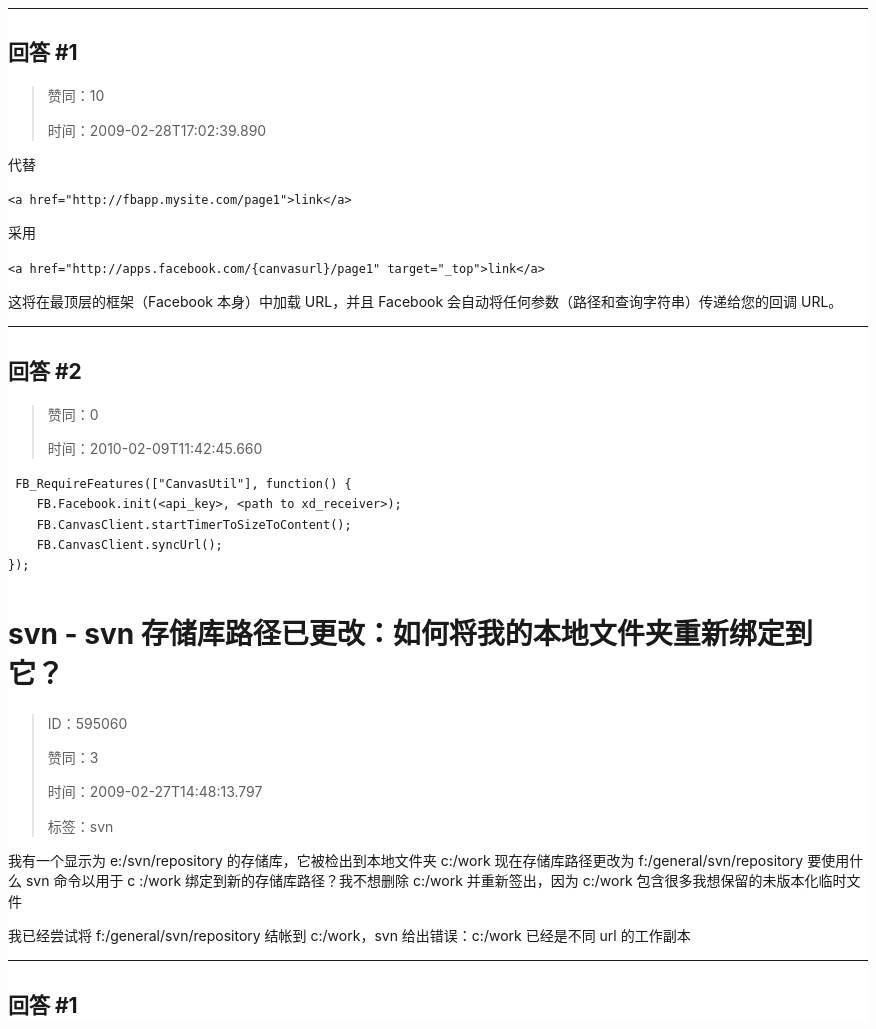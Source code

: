 * * *

## 回答 #1

> 赞同：10
> 
> 时间：2009-02-28T17:02:39.890

代替

```
<a href="http://fbapp.mysite.com/page1">link</a> 
```

采用

```
<a href="http://apps.facebook.com/{canvasurl}/page1" target="_top">link</a> 
```

这将在最顶层的框架（Facebook 本身）中加载 URL，并且 Facebook 会自动将任何参数（路径和查询字符串）传递给您的回调 URL。

* * *

## 回答 #2

> 赞同：0
> 
> 时间：2010-02-09T11:42:45.660

```
 FB_RequireFeatures(["CanvasUtil"], function() { 
    FB.Facebook.init(<api_key>, <path to xd_receiver>);
    FB.CanvasClient.startTimerToSizeToContent();
    FB.CanvasClient.syncUrl(); 
}); 
```

# svn - svn 存储库路径已更改：如何将我的本地文件夹重新绑定到它？

> ID：595060
> 
> 赞同：3
> 
> 时间：2009-02-27T14:48:13.797
> 
> 标签：svn

我有一个显示为 e:/svn/repository 的存储库，它被检出到本地文件夹 c:/work 现在存储库路径更改为 f:/general/svn/repository 要使用什么 svn 命令以用于 c :/work 绑定到新的存储库路径？我不想删除 c:/work 并重新签出，因为 c:/work 包含很多我想保留的未版本化临时文件

我已经尝试将 f:/general/svn/repository 结帐到 c:/work，svn 给出错误：c:/work 已经是不同 url 的工作副本

* * *

## 回答 #1
